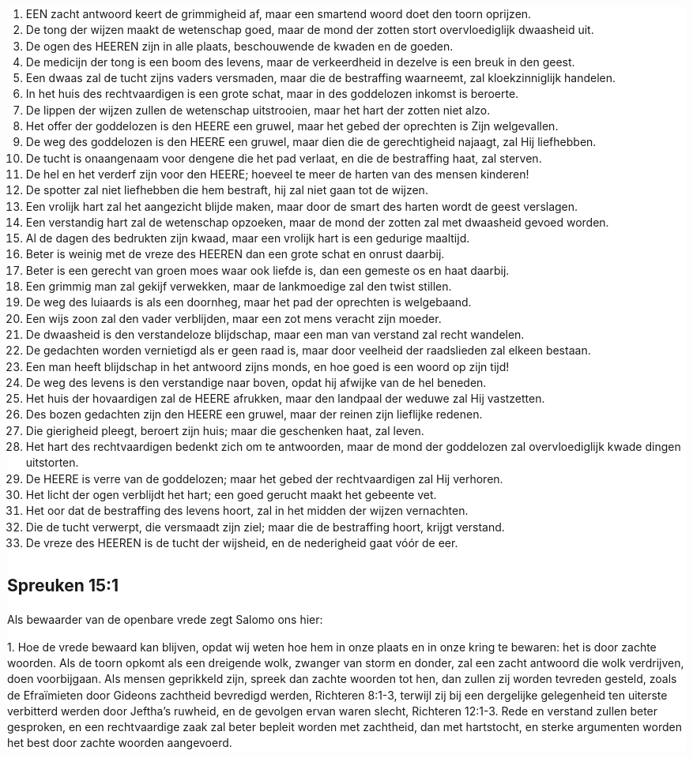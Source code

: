 1. EEN zacht antwoord keert de grimmigheid af, maar een smartend woord doet den toorn oprijzen.
2. De tong der wijzen maakt de wetenschap goed, maar de mond der zotten stort overvloediglijk dwaasheid uit.
3. De ogen des HEEREN zijn in alle plaats, beschouwende de kwaden en de goeden.
4. De medicijn der tong is een boom des levens, maar de verkeerdheid in dezelve is een breuk in den geest.
5. Een dwaas zal de tucht zijns vaders versmaden, maar die de bestraffing waarneemt, zal kloekzinniglijk handelen.
6. In het huis des rechtvaardigen is een grote schat, maar in des goddelozen inkomst is beroerte.
7. De lippen der wijzen zullen de wetenschap uitstrooien, maar het hart der zotten niet alzo.
8. Het offer der goddelozen is den HEERE een gruwel, maar het gebed der oprechten is Zijn welgevallen.
9. De weg des goddelozen is den HEERE een gruwel, maar dien die de gerechtigheid najaagt, zal Hij liefhebben.
10. De tucht is onaangenaam voor dengene die het pad verlaat, en die de bestraffing haat, zal sterven.
11. De hel en het verderf zijn voor den HEERE; hoeveel te meer de harten van des mensen kinderen!
12. De spotter zal niet liefhebben die hem bestraft, hij zal niet gaan tot de wijzen.
13. Een vrolijk hart zal het aangezicht blijde maken, maar door de smart des harten wordt de geest verslagen.
14. Een verstandig hart zal de wetenschap opzoeken, maar de mond der zotten zal met dwaasheid gevoed worden.
15. Al de dagen des bedrukten zijn kwaad, maar een vrolijk hart is een gedurige maaltijd.
16. Beter is weinig met de vreze des HEEREN dan een grote schat en onrust daarbij.
17. Beter is een gerecht van groen moes waar ook liefde is, dan een gemeste os en haat daarbij.
18. Een grimmig man zal gekijf verwekken, maar de lankmoedige zal den twist stillen.
19. De weg des luiaards is als een doornheg, maar het pad der oprechten is welgebaand.
20. Een wijs zoon zal den vader verblijden, maar een zot mens veracht zijn moeder.
21. De dwaasheid is den verstandeloze blijdschap, maar een man van verstand zal recht wandelen.
22. De gedachten worden vernietigd als er geen raad is, maar door veelheid der raadslieden zal elkeen bestaan.
23. Een man heeft blijdschap in het antwoord zijns monds, en hoe goed is een woord op zijn tijd!
24. De weg des levens is den verstandige naar boven, opdat hij afwijke van de hel beneden.
25. Het huis der hovaardigen zal de HEERE afrukken, maar den landpaal der weduwe zal Hij vastzetten.
26. Des bozen gedachten zijn den HEERE een gruwel, maar der reinen zijn lieflijke redenen.
27. Die gierigheid pleegt, beroert zijn huis; maar die geschenken haat, zal leven.
28. Het hart des rechtvaardigen bedenkt zich om te antwoorden, maar de mond der goddelozen zal overvloediglijk kwade dingen uitstorten.
29. De HEERE is verre van de goddelozen; maar het gebed der rechtvaardigen zal Hij verhoren.
30. Het licht der ogen verblijdt het hart; een goed gerucht maakt het gebeente vet.
31. Het oor dat de bestraffing des levens hoort, zal in het midden der wijzen vernachten.
32. Die de tucht verwerpt, die versmaadt zijn ziel; maar die de bestraffing hoort, krijgt verstand.
33. De vreze des HEEREN is de tucht der wijsheid, en de nederigheid gaat vóór de eer.

## Spreuken 15:1 
Als bewaarder van de openbare vrede zegt Salomo ons hier:

1\. Hoe de vrede bewaard kan blijven, opdat wij weten hoe hem in onze plaats en in onze kring te bewaren: het is door zachte woorden. Als de toorn opkomt als een dreigende wolk, zwanger van storm en donder, zal een zacht antwoord die wolk verdrijven, doen voorbijgaan. Als mensen geprikkeld zijn, spreek dan zachte woorden tot hen, dan zullen zij worden tevreden gesteld, zoals de Efraïmieten door Gideons zachtheid bevredigd werden, Richteren 8:1-3, terwijl zij bij een dergelijke gelegenheid ten uiterste verbitterd werden door Jeftha’s ruwheid, en de gevolgen ervan waren slecht, Richteren 12:1-3. Rede en verstand zullen beter gesproken, en een rechtvaardige zaak zal beter bepleit worden met zachtheid, dan met hartstocht, en sterke argumenten worden het best door zachte woorden aangevoerd. 
